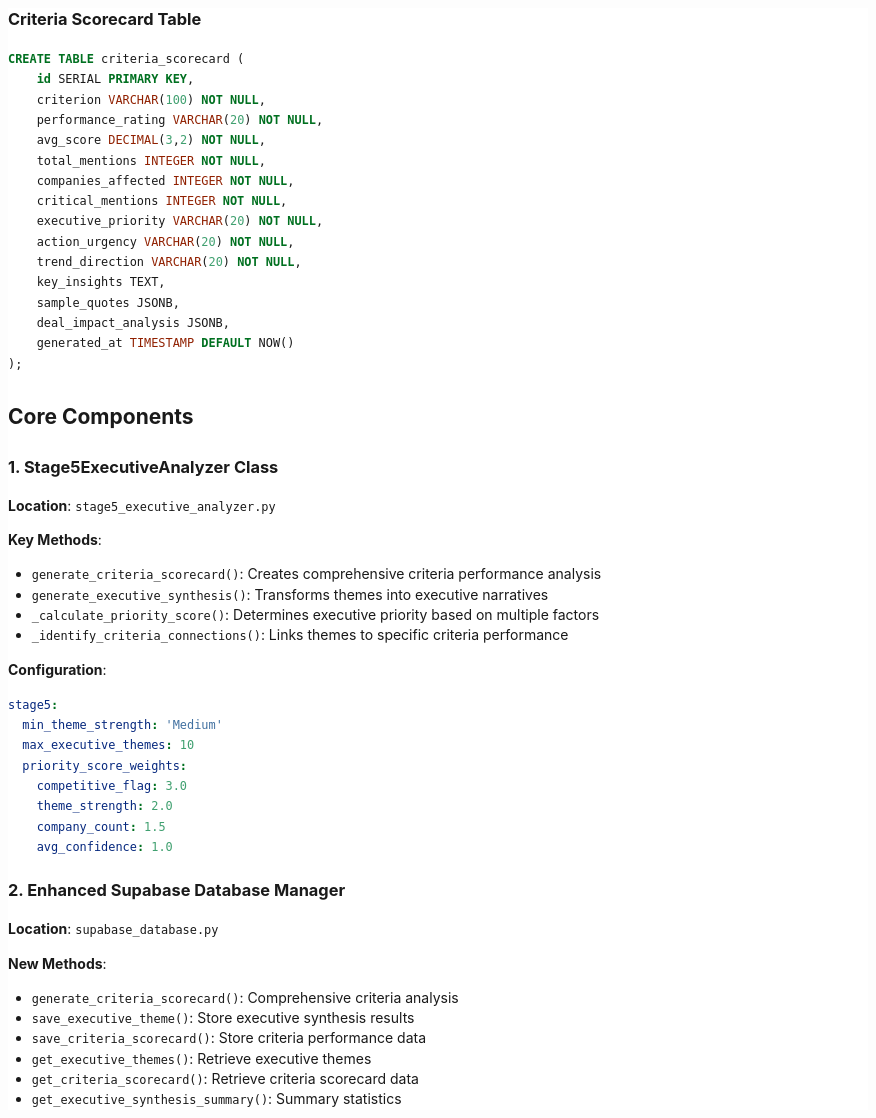 ### Criteria Scorecard Table
```sql
CREATE TABLE criteria_scorecard (
    id SERIAL PRIMARY KEY,
    criterion VARCHAR(100) NOT NULL,
    performance_rating VARCHAR(20) NOT NULL,
    avg_score DECIMAL(3,2) NOT NULL,
    total_mentions INTEGER NOT NULL,
    companies_affected INTEGER NOT NULL,
    critical_mentions INTEGER NOT NULL,
    executive_priority VARCHAR(20) NOT NULL,
    action_urgency VARCHAR(20) NOT NULL,
    trend_direction VARCHAR(20) NOT NULL,
    key_insights TEXT,
    sample_quotes JSONB,
    deal_impact_analysis JSONB,
    generated_at TIMESTAMP DEFAULT NOW()
);
```

## Core Components

### 1. Stage5ExecutiveAnalyzer Class
**Location**: `stage5_executive_analyzer.py`

**Key Methods**:
- `generate_criteria_scorecard()`: Creates comprehensive criteria performance analysis
- `generate_executive_synthesis()`: Transforms themes into executive narratives
- `_calculate_priority_score()`: Determines executive priority based on multiple factors
- `_identify_criteria_connections()`: Links themes to specific criteria performance

**Configuration**:
```yaml
stage5:
  min_theme_strength: 'Medium'
  max_executive_themes: 10
  priority_score_weights:
    competitive_flag: 3.0
    theme_strength: 2.0
    company_count: 1.5
    avg_confidence: 1.0
```

### 2. Enhanced Supabase Database Manager
**Location**: `supabase_database.py`

**New Methods**:
- `generate_criteria_scorecard()`: Comprehensive criteria analysis
- `save_executive_theme()`: Store executive synthesis results
- `save_criteria_scorecard()`: Store criteria performance data
- `get_executive_themes()`: Retrieve executive themes
- `get_criteria_scorecard()`: Retrieve criteria scorecard data
- `get_executive_synthesis_summary()`: Summary statistics
